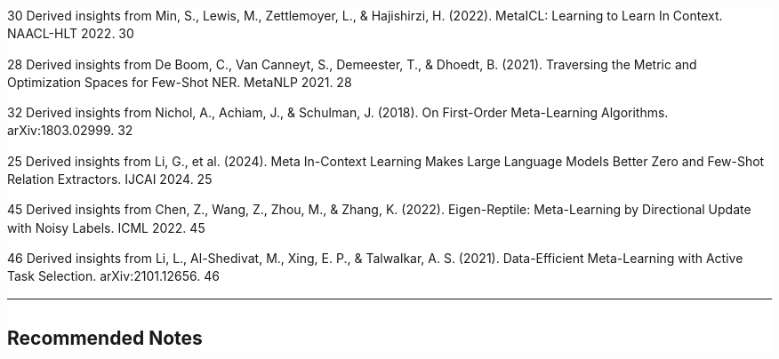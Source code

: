 30 Derived insights from Min, S., Lewis, M., Zettlemoyer, L., & Hajishirzi, H. (2022). MetaICL: Learning to Learn In Context. NAACL-HLT 2022. 30

28 Derived insights from De Boom, C., Van Canneyt, S., Demeester, T., & Dhoedt, B. (2021). Traversing the Metric and Optimization Spaces for Few-Shot NER. MetaNLP 2021. 28

32 Derived insights from Nichol, A., Achiam, J., & Schulman, J. (2018). On First-Order Meta-Learning Algorithms. arXiv:1803.02999. 32

25 Derived insights from Li, G., et al. (2024). Meta In-Context Learning Makes Large Language Models Better Zero and Few-Shot Relation Extractors. IJCAI 2024. 25

45 Derived insights from Chen, Z., Wang, Z., Zhou, M., & Zhang, K. (2022). Eigen-Reptile: Meta-Learning by Directional Update with Noisy Labels. ICML 2022. 45

46 Derived insights from Li, L., Al-Shedivat, M., Xing, E. P., & Talwalkar, A. S. (2021). Data-Efficient Meta-Learning with Active Task Selection. arXiv:2101.12656. 46








-----------
##  Recommended Notes